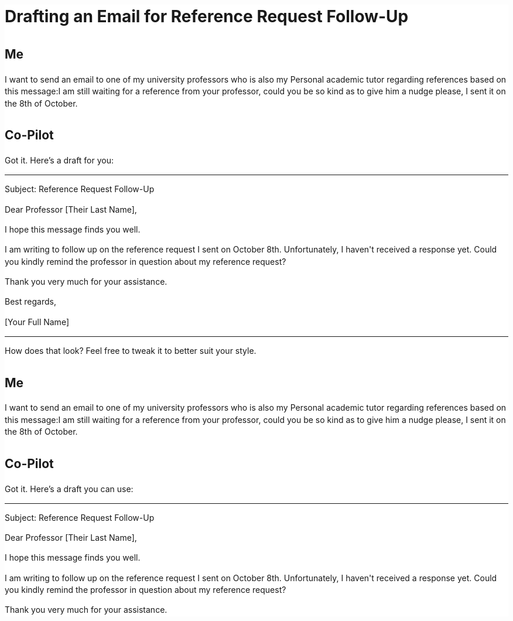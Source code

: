 # Drafting an Email for Reference Request Follow-Up  

## Me
I want to send an email to one of my university professors who is also my Personal academic tutor regarding references based on this message:I am still waiting for a reference from your professor, could you be so kind as to give him a nudge please, I sent it on the 8th of October.  

## Co-Pilot
Got it. Here’s a draft for you:

---

Subject: Reference Request Follow-Up

Dear Professor [Their Last Name],

I hope this message finds you well.

I am writing to follow up on the reference request I sent on October 8th. Unfortunately, I haven't received a response yet. Could you kindly remind the professor in question about my reference request?

Thank you very much for your assistance.

Best regards,

[Your Full Name]

---

How does that look? Feel free to tweak it to better suit your style.  

## Me
I want to send an email to one of my university professors who is also my Personal academic tutor regarding references based on this message:I am still waiting for a reference from your professor, could you be so kind as to give him a nudge please, I sent it on the 8th of October.  

## Co-Pilot
Got it. Here’s a draft you can use:

---

Subject: Reference Request Follow-Up

Dear Professor [Their Last Name],

I hope this message finds you well.

I am writing to follow up on the reference request I sent on October 8th. Unfortunately, I haven't received a response yet. Could you kindly remind the professor in question about my reference request?

Thank you very much for your assistance.
